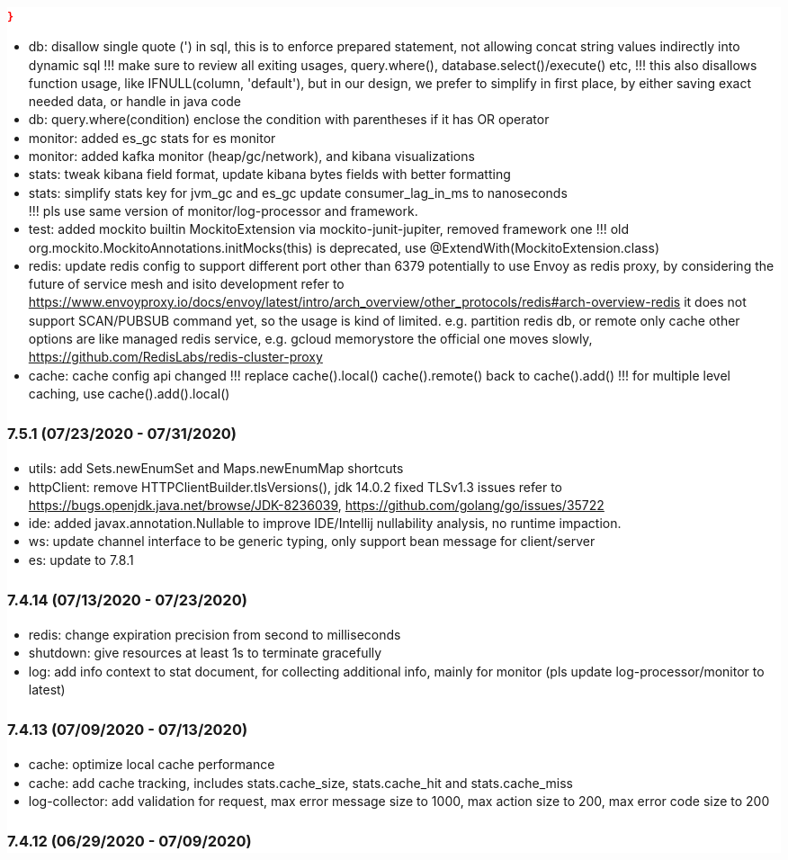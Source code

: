 ```json
}
```    

* db: disallow single quote (') in sql, this is to enforce prepared statement, not allowing concat string values indirectly into dynamic sql
  !!! make sure to review all exiting usages, query.where(), database.select()/execute() etc,
  !!! this also disallows function usage, like IFNULL(column, 'default'), but in our design, we prefer to simplify in first place, by either saving exact needed data, or handle in java code
* db: query.where(condition) enclose the condition with parentheses if it has OR operator
* monitor: added es_gc stats for es monitor
* monitor: added kafka monitor (heap/gc/network), and kibana visualizations
* stats: tweak kibana field format, update kibana bytes fields with better formatting
* stats: simplify stats key for jvm_gc and es_gc update consumer_lag_in_ms to nanoseconds                  
  !!! pls use same version of monitor/log-processor and framework.
* test: added mockito builtin MockitoExtension via mockito-junit-jupiter, removed framework one
  !!! old org.mockito.MockitoAnnotations.initMocks(this) is deprecated, use @ExtendWith(MockitoExtension.class)
* redis: update redis config to support different port other than 6379 potentially to use Envoy as redis proxy, by considering the future of service mesh and isito development refer to https://www.envoyproxy.io/docs/envoy/latest/intro/arch_overview/other_protocols/redis#arch-overview-redis
  it does not support SCAN/PUBSUB command yet, so the usage is kind of limited. e.g. partition redis db, or remote only cache other options are like managed redis service, e.g. gcloud memorystore the official one moves slowly, https://github.com/RedisLabs/redis-cluster-proxy
* cache: cache config api changed
  !!! replace cache().local() cache().remote() back to cache().add()
  !!! for multiple level caching, use cache().add().local()

### 7.5.1 (07/23/2020 - 07/31/2020)

* utils: add Sets.newEnumSet and Maps.newEnumMap shortcuts
* httpClient: remove HTTPClientBuilder.tlsVersions(), jdk 14.0.2 fixed TLSv1.3 issues refer to https://bugs.openjdk.java.net/browse/JDK-8236039, https://github.com/golang/go/issues/35722
* ide: added javax.annotation.Nullable to improve IDE/Intellij nullability analysis, no runtime impaction.
* ws: update channel interface to be generic typing, only support bean message for client/server
* es: update to 7.8.1

### 7.4.14 (07/13/2020 - 07/23/2020)

* redis: change expiration precision from second to milliseconds
* shutdown: give resources at least 1s to terminate gracefully
* log: add info context to stat document, for collecting additional info, mainly for monitor (pls update log-processor/monitor to latest)

### 7.4.13 (07/09/2020 - 07/13/2020)

* cache: optimize local cache performance
* cache: add cache tracking, includes stats.cache_size, stats.cache_hit and stats.cache_miss
* log-collector: add validation for request, max error message size to 1000, max action size to 200, max error code size to 200

### 7.4.12 (06/29/2020 - 07/09/2020)
